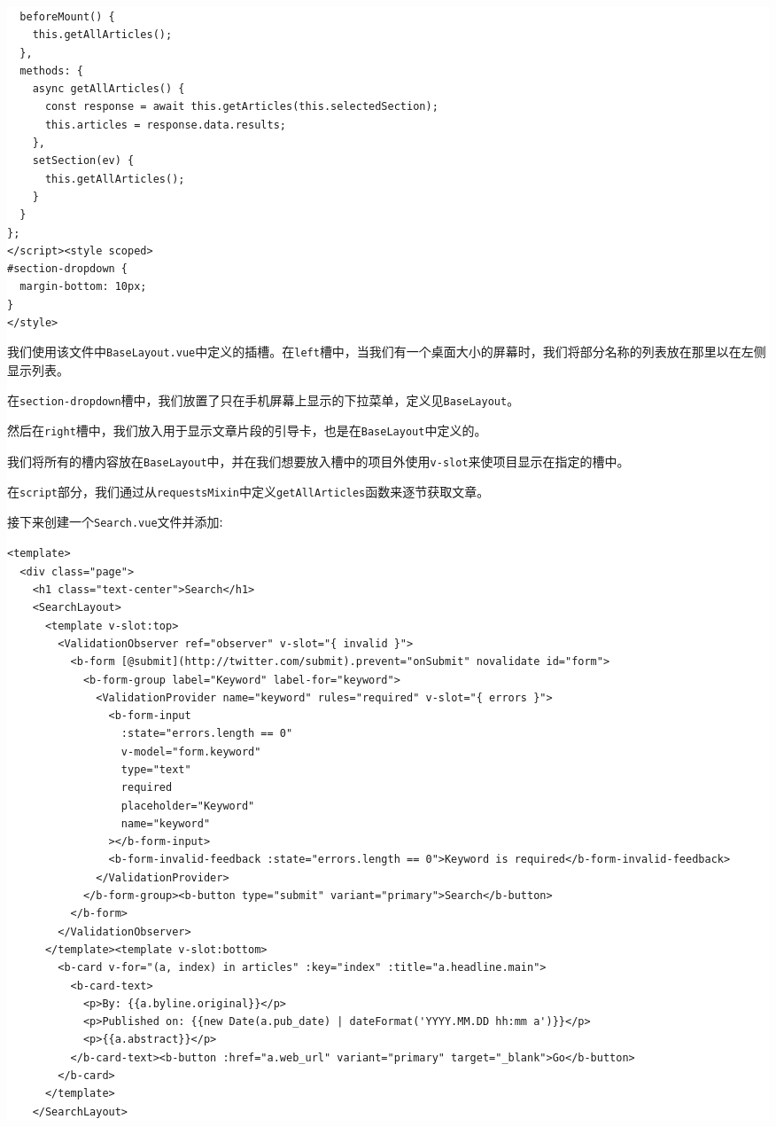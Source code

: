 ```
  beforeMount() {
    this.getAllArticles();
  },
  methods: {
    async getAllArticles() {
      const response = await this.getArticles(this.selectedSection);
      this.articles = response.data.results;
    },
    setSection(ev) {
      this.getAllArticles();
    }
  }
};
</script><style scoped>
#section-dropdown {
  margin-bottom: 10px;
}
</style>
```

我们使用该文件中`BaseLayout.vue`中定义的插槽。在`left`槽中，当我们有一个桌面大小的屏幕时，我们将部分名称的列表放在那里以在左侧显示列表。

在`section-dropdown`槽中，我们放置了只在手机屏幕上显示的下拉菜单，定义见`BaseLayout`。

然后在`right`槽中，我们放入用于显示文章片段的引导卡，也是在`BaseLayout`中定义的。

我们将所有的槽内容放在`BaseLayout`中，并在我们想要放入槽中的项目外使用`v-slot`来使项目显示在指定的槽中。

在`script`部分，我们通过从`requestsMixin`中定义`getAllArticles`函数来逐节获取文章。

接下来创建一个`Search.vue`文件并添加:

```
<template>
  <div class="page">
    <h1 class="text-center">Search</h1>
    <SearchLayout>
      <template v-slot:top>
        <ValidationObserver ref="observer" v-slot="{ invalid }">
          <b-form [@submit](http://twitter.com/submit).prevent="onSubmit" novalidate id="form">
            <b-form-group label="Keyword" label-for="keyword">
              <ValidationProvider name="keyword" rules="required" v-slot="{ errors }">
                <b-form-input
                  :state="errors.length == 0"
                  v-model="form.keyword"
                  type="text"
                  required
                  placeholder="Keyword"
                  name="keyword"
                ></b-form-input>
                <b-form-invalid-feedback :state="errors.length == 0">Keyword is required</b-form-invalid-feedback>
              </ValidationProvider>
            </b-form-group><b-button type="submit" variant="primary">Search</b-button>
          </b-form>
        </ValidationObserver>
      </template><template v-slot:bottom>
        <b-card v-for="(a, index) in articles" :key="index" :title="a.headline.main">
          <b-card-text>
            <p>By: {{a.byline.original}}</p>
            <p>Published on: {{new Date(a.pub_date) | dateFormat('YYYY.MM.DD hh:mm a')}}</p>
            <p>{{a.abstract}}</p>
          </b-card-text><b-button :href="a.web_url" variant="primary" target="_blank">Go</b-button>
        </b-card>
      </template>
    </SearchLayout>
```